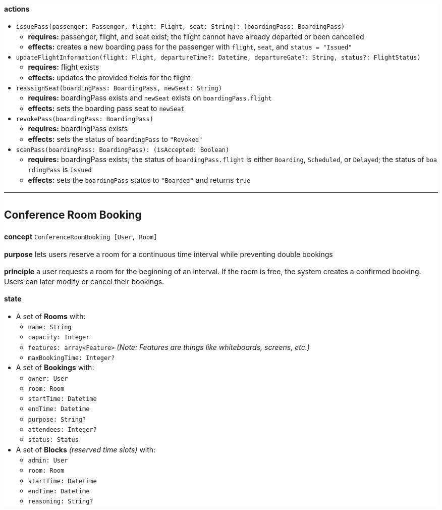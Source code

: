 **actions**
- `issuePass(passenger: Passenger, flight: Flight, seat: String): (boardingPass: BoardingPass)`  
  - **requires:** passenger, flight, and seat exist; the flight cannot have already departed or been cancelled  
  - **effects:** creates a new boarding pass for the passenger with `flight`, `seat`, and `status = "Issued"`
- `updateFlightInformation(flight: Flight, departureTime?: Datetime, departureGate?: String, status?: FlightStatus)`  
  - **requires:** flight exists  
  - **effects:** updates the provided fields for the flight
- `reassignSeat(boardingPass: BoardingPass, newSeat: String)`  
  - **requires:** boardingPass exists and `newSeat` exists on `boardingPass.flight`  
  - **effects:** sets the boarding pass seat to `newSeat`
- `revokePass(boardingPass: BoardingPass)`  
  - **requires:** boardingPass exists  
  - **effects:** sets the status of `boardingPass` to `"Revoked"`
- `scanPass(boardingPass: BoardingPass): (isAccepted: Boolean)`  
  - **requires:** boardingPass exists; the status of `boardingPass.flight` is either `Boarding`, `Scheduled`, or `Delayed`; the status of `boardingPass` is `Issued`  
  - **effects:** sets the `boardingPass` status to `"Boarded"` and returns `true`

---

## Conference Room Booking

**concept** `ConferenceRoomBooking [User, Room]`  

**purpose** lets users reserve a room for a continuous time interval while preventing double bookings  

**principle** a user requests a room for the beginning of an interval. If the room is free, the system creates a confirmed booking. Users can later modify or cancel their bookings.

**state**
- A set of **Rooms** with:
  - `name: String`  
  - `capacity: Integer`  
  - `features: array<Feature>` *(Note: Features are things like whiteboards, screens, etc.)*  
  - `maxBookingTime: Integer?`
- A set of **Bookings** with:
  - `owner: User`  
  - `room: Room`  
  - `startTime: Datetime`  
  - `endTime: Datetime`  
  - `purpose: String?`  
  - `attendees: Integer?`  
  - `status: Status`
- A set of **Blocks** *(reserved time slots)* with:
  - `admin: User`  
  - `room: Room`  
  - `startTime: Datetime`  
  - `endTime: Datetime`  
  - `reasoning: String?`
